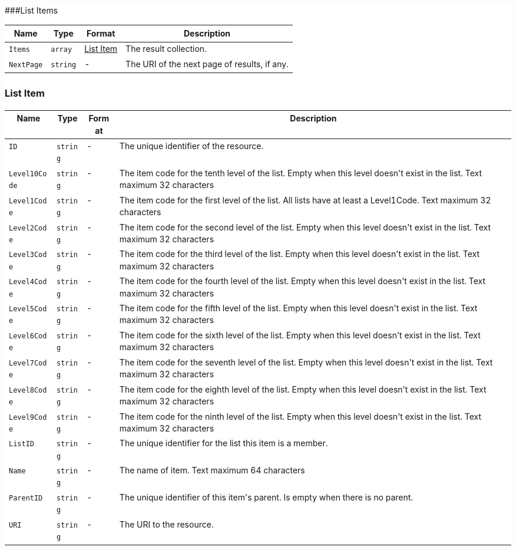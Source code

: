 
###<a name="listitems"></a>List Items

Name | Type | Format | Description
-----|------|--------|------------
`Items`	|	`array`	|	[List Item](#listitem)	|	The result collection.
`NextPage`	|	`string`	|	-	|	The URI of the next page of results, if any.


### <a name="listitem"></a>List Item

Name | Type | Format | Description
-----|------|--------|------------
`ID`	|	`string`	|	-	|	The unique identifier of the resource.
`Level10Code`	|	`string`	|	-	|	The item code for the tenth level of the list. Empty when this level doesn't exist in the list. Text maximum 32 characters
`Level1Code`	|	`string`	|	-	|	The item code for the first level of the list. All lists have at least a Level1Code. Text maximum 32 characters
`Level2Code`	|	`string`	|	-	|	The item code for the second level of the list. Empty when this level doesn't exist in the list. Text maximum 32 characters
`Level3Code`	|	`string`	|	-	|	The item code for the third level of the list. Empty when this level doesn't exist in the list. Text maximum 32 characters
`Level4Code`	|	`string`	|	-	|	The item code for the fourth level of the list. Empty when this level doesn't exist in the list. Text maximum 32 characters
`Level5Code`	|	`string`	|	-	|	The item code for the fifth level of the list. Empty when this level doesn't exist in the list. Text maximum 32 characters
`Level6Code`	|	`string`	|	-	|	The item code for the sixth level of the list. Empty when this level doesn't exist in the list. Text maximum 32 characters
`Level7Code`	|	`string`	|	-	|	The item code for the seventh level of the list. Empty when this level doesn't exist in the list. Text maximum 32 characters
`Level8Code`	|	`string`	|	-	|	The item code for the eighth level of the list. Empty when this level doesn't exist in the list. Text maximum 32 characters
`Level9Code`	|	`string`	|	-	|	The item code for the ninth level of the list. Empty when this level doesn't exist in the list. Text maximum 32 characters
`ListID`	|	`string`	|	-	|	The unique identifier for the list this item is a member.
`Name`	|	`string`	|	-	|	The name of item. Text maximum 64 characters
`ParentID`	|	`string`	|	-	|	The unique identifier of this item's parent. Is empty when there is no parent.
`URI`	|	`string`	|	-	|	The URI to the resource.


